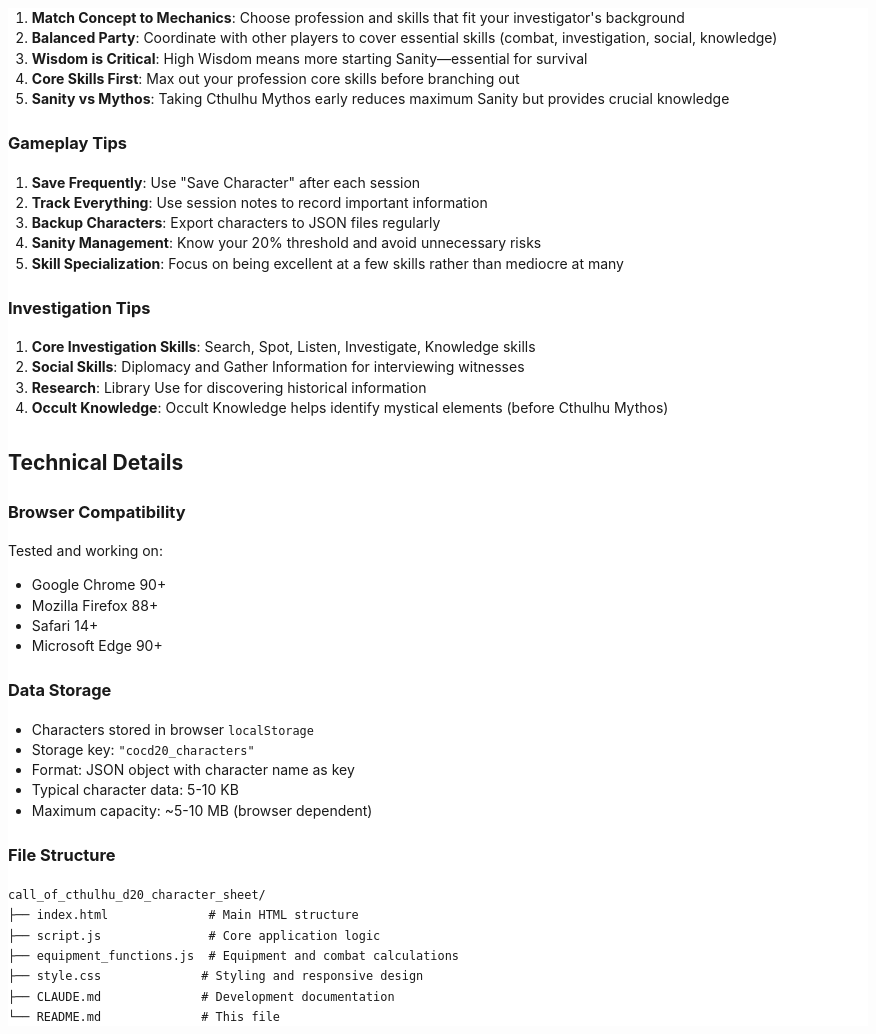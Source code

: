 1. **Match Concept to Mechanics**: Choose profession and skills that fit your investigator's background
2. **Balanced Party**: Coordinate with other players to cover essential skills (combat, investigation, social, knowledge)
3. **Wisdom is Critical**: High Wisdom means more starting Sanity—essential for survival
4. **Core Skills First**: Max out your profession core skills before branching out
5. **Sanity vs Mythos**: Taking Cthulhu Mythos early reduces maximum Sanity but provides crucial knowledge

### Gameplay Tips

1. **Save Frequently**: Use "Save Character" after each session
2. **Track Everything**: Use session notes to record important information
3. **Backup Characters**: Export characters to JSON files regularly
4. **Sanity Management**: Know your 20% threshold and avoid unnecessary risks
5. **Skill Specialization**: Focus on being excellent at a few skills rather than mediocre at many

### Investigation Tips

1. **Core Investigation Skills**: Search, Spot, Listen, Investigate, Knowledge skills
2. **Social Skills**: Diplomacy and Gather Information for interviewing witnesses
3. **Research**: Library Use for discovering historical information
4. **Occult Knowledge**: Occult Knowledge helps identify mystical elements (before Cthulhu Mythos)

## Technical Details

### Browser Compatibility

Tested and working on:
- Google Chrome 90+
- Mozilla Firefox 88+
- Safari 14+
- Microsoft Edge 90+

### Data Storage

- Characters stored in browser `localStorage`
- Storage key: `"cocd20_characters"`
- Format: JSON object with character name as key
- Typical character data: 5-10 KB
- Maximum capacity: ~5-10 MB (browser dependent)

### File Structure

```
call_of_cthulhu_d20_character_sheet/
├── index.html              # Main HTML structure
├── script.js               # Core application logic
├── equipment_functions.js  # Equipment and combat calculations
├── style.css              # Styling and responsive design
├── CLAUDE.md              # Development documentation
└── README.md              # This file
```
